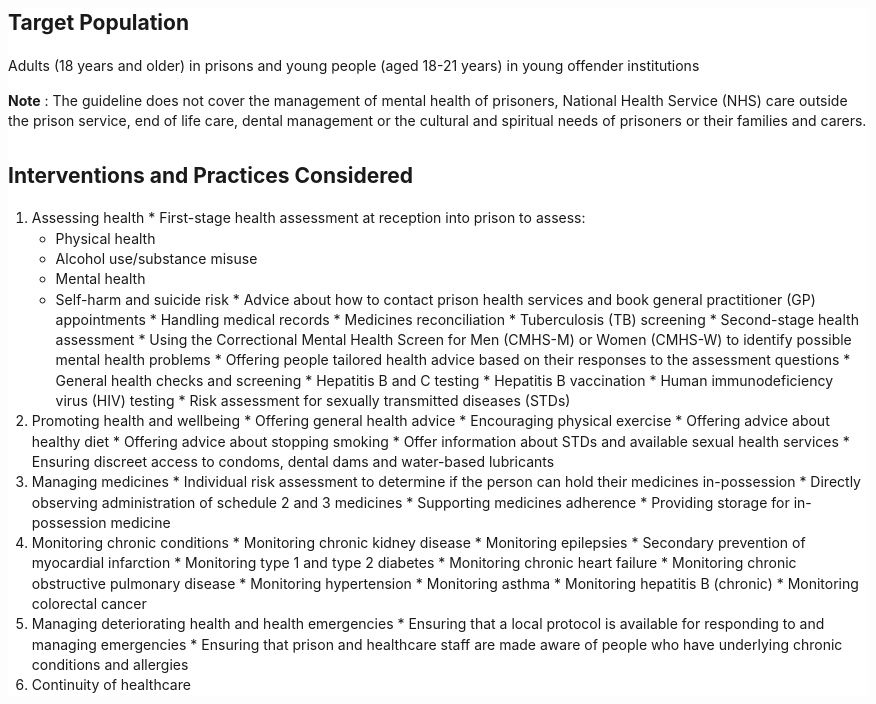 
## Target Population



Adults (18 years and older) in prisons and young people (aged 18-21 years) in young offender institutions

**Note** : The guideline does not cover the management of mental health of prisoners, National Health Service (NHS) care outside the prison service, end of life care, dental management or the cultural and spiritual needs of prisoners or their families and carers.

## Interventions and Practices Considered



  1. Assessing health 
    * First-stage health assessment at reception into prison to assess: 
      * Physical health 
      * Alcohol use/substance misuse 
      * Mental health 
      * Self-harm and suicide risk 
    * Advice about how to contact prison health services and book general practitioner (GP) appointments 
    * Handling medical records 
    * Medicines reconciliation 
    * Tuberculosis (TB) screening 
    * Second-stage health assessment 
    * Using the Correctional Mental Health Screen for Men (CMHS-M) or Women (CMHS-W) to identify possible mental health problems 
    * Offering people tailored health advice based on their responses to the assessment questions 
    * General health checks and screening 
    * Hepatitis B and C testing 
    * Hepatitis B vaccination 
    * Human immunodeficiency virus (HIV) testing 
    * Risk assessment for sexually transmitted diseases (STDs) 
  2. Promoting health and wellbeing 
    * Offering general health advice 
    * Encouraging physical exercise 
    * Offering advice about healthy diet 
    * Offering advice about stopping smoking 
    * Offer information about STDs and available sexual health services 
    * Ensuring discreet access to condoms, dental dams and water-based lubricants 
  3. Managing medicines 
    * Individual risk assessment to determine if the person can hold their medicines in-possession 
    * Directly observing administration of schedule 2 and 3 medicines 
    * Supporting medicines adherence 
    * Providing storage for in-possession medicine 
  4. Monitoring chronic conditions 
    * Monitoring chronic kidney disease 
    * Monitoring epilepsies 
    * Secondary prevention of myocardial infarction 
    * Monitoring type 1 and type 2 diabetes 
    * Monitoring chronic heart failure 
    * Monitoring chronic obstructive pulmonary disease 
    * Monitoring hypertension 
    * Monitoring asthma 
    * Monitoring hepatitis B (chronic) 
    * Monitoring colorectal cancer 
  5. Managing deteriorating health and health emergencies 
    * Ensuring that a local protocol is available for responding to and managing emergencies 
    * Ensuring that prison and healthcare staff are made aware of people who have underlying chronic conditions and allergies 
  6. Continuity of healthcare 